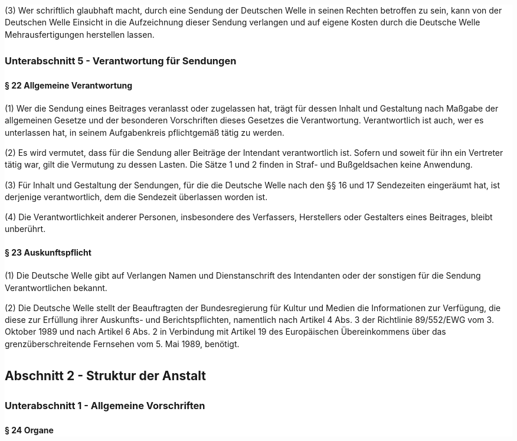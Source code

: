 (3) Wer schriftlich glaubhaft macht, durch eine Sendung der Deutschen
Welle in seinen Rechten betroffen zu sein, kann von der Deutschen
Welle Einsicht in die Aufzeichnung dieser Sendung verlangen und auf
eigene Kosten durch die Deutsche Welle Mehrausfertigungen herstellen
lassen.


### Unterabschnitt 5 - Verantwortung für Sendungen



#### § 22 Allgemeine Verantwortung

(1) Wer die Sendung eines Beitrages veranlasst oder zugelassen hat,
trägt für dessen Inhalt und Gestaltung nach Maßgabe der allgemeinen
Gesetze und der besonderen Vorschriften dieses Gesetzes die
Verantwortung. Verantwortlich ist auch, wer es unterlassen hat, in
seinem Aufgabenkreis pflichtgemäß tätig zu werden.

(2) Es wird vermutet, dass für die Sendung aller Beiträge der
Intendant verantwortlich ist. Sofern und soweit für ihn ein Vertreter
tätig war, gilt die Vermutung zu dessen Lasten. Die Sätze 1 und 2
finden in Straf- und Bußgeldsachen keine Anwendung.

(3) Für Inhalt und Gestaltung der Sendungen, für die die Deutsche
Welle nach den §§ 16 und 17 Sendezeiten eingeräumt hat, ist derjenige
verantwortlich, dem die Sendezeit überlassen worden ist.

(4) Die Verantwortlichkeit anderer Personen, insbesondere des
Verfassers, Herstellers oder Gestalters eines Beitrages, bleibt
unberührt.


#### § 23 Auskunftspflicht

(1) Die Deutsche Welle gibt auf Verlangen Namen und Dienstanschrift
des Intendanten oder der sonstigen für die Sendung Verantwortlichen
bekannt.

(2) Die Deutsche Welle stellt der Beauftragten der Bundesregierung für
Kultur und Medien die Informationen zur Verfügung, die diese zur
Erfüllung ihrer Auskunfts- und Berichtspflichten, namentlich nach
Artikel 4 Abs. 3 der Richtlinie 89/552/EWG vom 3. Oktober 1989 und
nach Artikel 6 Abs. 2 in Verbindung mit Artikel 19 des Europäischen
Übereinkommens über das grenzüberschreitende Fernsehen vom 5. Mai
1989, benötigt.


## Abschnitt 2 - Struktur der Anstalt



### Unterabschnitt 1 - Allgemeine Vorschriften



#### § 24 Organe
